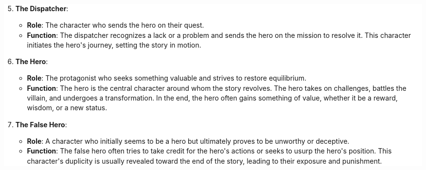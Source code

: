 5. **The Dispatcher**:
   - **Role**: The character who sends the hero on their quest.
   - **Function**: The dispatcher recognizes a lack or a problem and sends the hero on the mission to resolve it. This character initiates the hero's journey, setting the story in motion.

6. **The Hero**:
   - **Role**: The protagonist who seeks something valuable and strives to restore equilibrium.
   - **Function**: The hero is the central character around whom the story revolves. The hero takes on challenges, battles the villain, and undergoes a transformation. In the end, the hero often gains something of value, whether it be a reward, wisdom, or a new status.

7. **The False Hero**:
   - **Role**: A character who initially seems to be a hero but ultimately proves to be unworthy or deceptive.
   - **Function**: The false hero often tries to take credit for the hero's actions or seeks to usurp the hero's position. This character's duplicity is usually revealed toward the end of the story, leading to their exposure and punishment.
